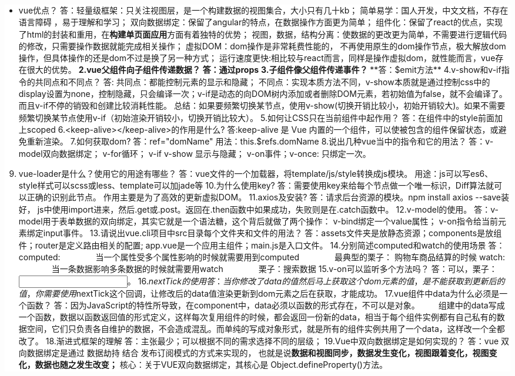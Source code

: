 * vue优点？
答：轻量级框架：只关注视图层，是一个构建数据的视图集合，大小只有几十kb；
简单易学：国人开发，中文文档，不存在语言障碍 ，易于理解和学习；
双向数据绑定：保留了angular的特点，在数据操作方面更为简单；
组件化：保留了react的优点，实现了html的封装和重用，在**构建单页面应用**方面有着独特的优势；
视图，数据，结构分离：使数据的更改更为简单，不需要进行逻辑代码的修改，只需要操作数据就能完成相关操作；
虚拟DOM：dom操作是非常耗费性能的， 不再使用原生的dom操作节点，极大解放dom操作，但具体操作的还是dom不过是换了另一种方式；
运行速度更快:相比较与react而言，同样是操作虚拟dom，就性能而言，vue存在很大的优势。
**2.vue父组件向子组件传递数据？**
**答：通过props**
**3.子组件像父组件传递事件？**
**答：$emit方法**
4.v-show和v-if指令的共同点和不同点？
答: 共同点：都能控制元素的显示和隐藏；
不同点：实现本质方法不同，v-show本质就是通过控制css中的display设置为none，控制隐藏，只会编译一次；v-if是动态的向DOM树内添加或者删除DOM元素，若初始值为false，就不会编译了。而且v-if不停的销毁和创建比较消耗性能。
总结：如果要频繁切换某节点，使用v-show(切换开销比较小，初始开销较大)。如果不需要频繁切换某节点使用v-if（初始渲染开销较小，切换开销比较大）。
5.如何让CSS只在当前组件中起作用？
答：在组件中的style前面加上scoped
6.<keep-alive></keep-alive>的作用是什么?
答:keep-alive 是 Vue 内置的一个组件，可以使被包含的组件保留状态，或避免重新渲染。
7.如何获取dom?
答：ref="domName" 用法：this.$refs.domName
8.说出几种vue当中的指令和它的用法？
答：v-model双向数据绑定；
v-for循环；
v-if v-show 显示与隐藏；
v-on事件；v-once: 只绑定一次。
9. vue-loader是什么？使用它的用途有哪些？
    答：vue文件的一个加载器，将template/js/style转换成js模块。
    用途：js可以写es6、style样式可以scss或less、template可以加jade等
    10.为什么使用key?
    答：需要使用key来给每个节点做一个唯一标识，Diff算法就可以正确的识别此节点。
    作用主要是为了高效的更新虚拟DOM。
    11.axios及安装?
    答：请求后台资源的模块。npm install axios --save装好，
    js中使用import进来，然后.get或.post。返回在.then函数中如果成功，失败则是在.catch函数中。
    12.v-model的使用。
    答：v-model用于表单数据的双向绑定，其实它就是一个语法糖，这个背后就做了两个操作：
    v-bind绑定一个value属性；
    v-on指令给当前元素绑定input事件。
    13.请说出vue.cli项目中src目录每个文件夹和文件的用法？
    答：assets文件夹是放静态资源；components是放组件；router是定义路由相关的配置; app.vue是一个应用主组件；main.js是入口文件。
    14.分别简述computed和watch的使用场景
    答：computed:
    　　　　当一个属性受多个属性影响的时候就需要用到computed
    　　　　最典型的栗子： 购物车商品结算的时候
    watch:
    　　　　当一条数据影响多条数据的时候就需要用watch
    　　　　栗子：搜索数据
    15.v-on可以监听多个方法吗？
    答：可以，栗子：<input type="text" v-on="{ input:onInput,focus:onFocus,blur:onBlur, }">。
    16.$nextTick的使用
    答：当你修改了data的值然后马上获取这个dom元素的值，是不能获取到更新后的值，
    你需要使用$nextTick这个回调，让修改后的data值渲染更新到dom元素之后在获取，才能成功。
    17.vue组件中data为什么必须是一个函数？
    答：因为JavaScript的特性所导致，在component中，data必须以函数的形式存在，不可以是对象。
    　　组建中的data写成一个函数，数据以函数返回值的形式定义，这样每次复用组件的时候，都会返回一份新的data，相当于每个组件实例都有自己私有的数据空间，它们只负责各自维护的数据，不会造成混乱。而单纯的写成对象形式，就是所有的组件实例共用了一个data，这样改一个全都改了。
    18.渐进式框架的理解
    答：主张最少；可以根据不同的需求选择不同的层级；
    19.Vue中双向数据绑定是如何实现的？
    答：vue 双向数据绑定是通过 数据劫持 结合 发布订阅模式的方式来实现的， 也就是说**数据和视图同步，数据发生变化，视图跟着变化，视图变化，数据也随之发生改变；**
    核心：关于VUE双向数据绑定，其核心是 Object.defineProperty()方法。